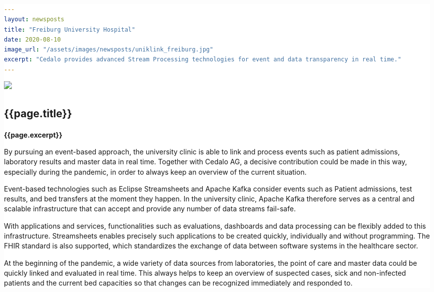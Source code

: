 ```yaml
---
layout: newsposts
title: "Freiburg University Hospital"
date: 2020-08-10
image_url: "/assets/images/newsposts/uniklink_freiburg.jpg"
excerpt: "Cedalo provides advanced Stream Processing technologies for event and data transparency in real time."
---
```


<img src="{{page.image_url}}" width="100%" height="auto">

<h2>{{page.title}}</h2>

<p><b>{{page.excerpt}}</b></p>

<p>By pursuing an event-based approach, the university clinic is able to link and process events such as patient admissions, laboratory results and master data in real time. Together with Cedalo AG, a decisive contribution could be made in this way, especially during the pandemic, in order to always keep an overview of the current situation.</p>

<p>Event-based technologies such as Eclipse Streamsheets and Apache Kafka consider events such as Patient admissions, test results, and bed transfers at the moment they happen. In the university clinic, Apache Kafka therefore serves as a central and scalable infrastructure that can accept and provide any number of data streams fail-safe.</p>

<p>With applications and services, functionalities such as evaluations, dashboards and data processing can be flexibly added to this infrastructure. Streamsheets enables precisely such applications to be created quickly, individually and without programming. The FHIR standard is also supported, which standardizes the exchange of data between software systems in the healthcare sector.</p>

<p>At the beginning of the pandemic, a wide variety of data sources from laboratories, the point of care and master data could be quickly linked and evaluated in real time. This always helps to keep an overview of suspected cases, sick and non-infected patients and the current bed capacities so that changes can be recognized immediately and responded to.</p>
